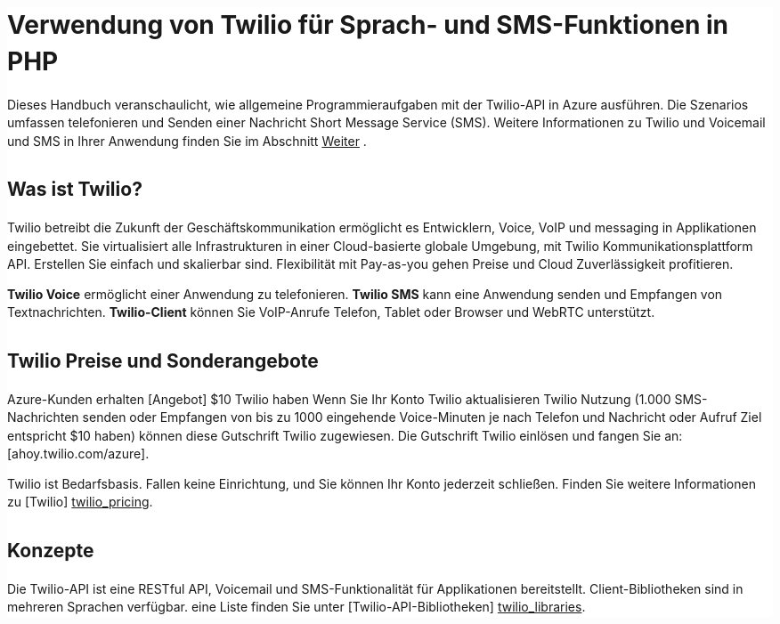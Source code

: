 <properties
    pageTitle="Verwendung von Twilio für Voicemail und SMS (PHP) | Microsoft Azure"
    description="Informationen Sie zum Anrufen und senden eine SMS mit der Twilio-API in Azure. Codebeispiele in PHP geschrieben."
    services=""
    documentationCenter="python"
    authors="devinrader"
    manager="twilio"
    editor=""/>

<tags
    ms.service="multiple"
    ms.workload="na"
    ms.tgt_pltfrm="na"
    ms.devlang="python" 
    ms.topic="article"
    ms.date="02/19/2015"
    ms.author="MicrosoftHelp@twilio.com"/>





# <a name="how-to-use-twilio-for-voice-and-sms-capabilities-in-php"></a>Verwendung von Twilio für Sprach- und SMS-Funktionen in PHP
Dieses Handbuch veranschaulicht, wie allgemeine Programmieraufgaben mit der Twilio-API in Azure ausführen. Die Szenarios umfassen telefonieren und Senden einer Nachricht Short Message Service (SMS). Weitere Informationen zu Twilio und Voicemail und SMS in Ihrer Anwendung finden Sie im Abschnitt [Weiter](#NextSteps) .

## <a id="WhatIs"></a>Was ist Twilio?
Twilio betreibt die Zukunft der Geschäftskommunikation ermöglicht es Entwicklern, Voice, VoIP und messaging in Applikationen eingebettet. Sie virtualisiert alle Infrastrukturen in einer Cloud-basierte globale Umgebung, mit Twilio Kommunikationsplattform API. Erstellen Sie einfach und skalierbar sind. Flexibilität mit Pay-as-you gehen Preise und Cloud Zuverlässigkeit profitieren.

**Twilio Voice** ermöglicht einer Anwendung zu telefonieren. **Twilio SMS** kann eine Anwendung senden und Empfangen von Textnachrichten. **Twilio-Client** können Sie VoIP-Anrufe Telefon, Tablet oder Browser und WebRTC unterstützt.

## <a id="Pricing"></a>Twilio Preise und Sonderangebote

Azure-Kunden erhalten [Angebot] $10 Twilio haben Wenn Sie Ihr Konto Twilio aktualisieren Twilio Nutzung (1.000 SMS-Nachrichten senden oder Empfangen von bis zu 1000 eingehende Voice-Minuten je nach Telefon und Nachricht oder Aufruf Ziel entspricht $10 haben) können diese Gutschrift Twilio zugewiesen. Die Gutschrift Twilio einlösen und fangen Sie an: [ahoy.twilio.com/azure].

Twilio ist Bedarfsbasis. Fallen keine Einrichtung, und Sie können Ihr Konto jederzeit schließen. Finden Sie weitere Informationen zu [Twilio] [twilio_pricing].

## <a id="Concepts"></a>Konzepte
Die Twilio-API ist eine RESTful API, Voicemail und SMS-Funktionalität für Applikationen bereitstellt. Client-Bibliotheken sind in mehreren Sprachen verfügbar. eine Liste finden Sie unter [Twilio-API-Bibliotheken] [twilio_libraries].


[twilio_php]: https://github.com/twilio/twilio-php
[twilio_lib_docs]: http://readthedocs.org/docs/twilio-php/en/latest/index.html
[twilio_github_readme]: https://github.com/twilio/twilio-php/blob/master/README.md
[ssl_validation]: http://readthedocs.org/docs/twilio-php/en/latest/usage/rest.html
[howto_phonecall_php]: http://windowsazure.com/documentation/articles/partner-twilio-php-make-phone-call
[twimlet_message_url]: http://twimlets.com/message
[twimlet_message_url_hello_world]: http://twimlets.com/message?Message%5B0%5D=Hello%20World
[twiml_reference]: https://www.twilio.com/docs/api/twiml
[twilio_pricing]: http://www.twilio.com/pricing
[twilio_libraries]: https://www.twilio.com/docs/libraries
[twiml]: http://www.twilio.com/docs/api/twiml
[twilio_api]: http://www.twilio.com/api
[try_twilio]: https://www.twilio.com/try-twilio
[twilio_account]:  https://www.twilio.com/user/account
[verify_phone]: https://www.twilio.com/user/account/phone-numbers/verified#
[twilio_api_documentation]: http://www.twilio.com/api
[twilio_security_guidelines]: http://www.twilio.com/docs/security
[twilio_howtos]: http://www.twilio.com/docs/howto
[twilio_on_github]: https://github.com/twilio
[twilio_support]: http://www.twilio.com/help/contact
[twilio_quickstarts]: http://www.twilio.com/docs/quickstart
